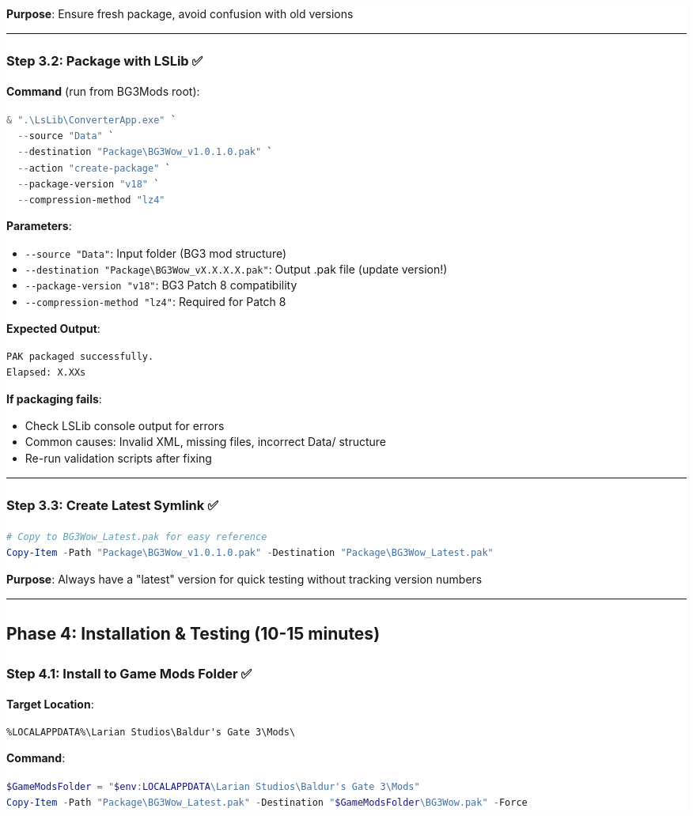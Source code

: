 **Purpose**: Ensure fresh package, avoid confusion with old versions

---

### Step 3.2: Package with LSLib ✅

**Command** (run from BG3Mods root):
```powershell
& ".\LsLib\ConverterApp.exe" `
  --source "Data" `
  --destination "Package\BG3Wow_v1.0.1.0.pak" `
  --action "create-package" `
  --package-version "v18" `
  --compression-method "lz4"
```

**Parameters**:
- `--source "Data"`: Input folder (BG3 mod structure)
- `--destination "Package\BG3Wow_vX.X.X.X.pak"`: Output .pak file (update version!)
- `--package-version "v18"`: BG3 Patch 8 compatibility
- `--compression-method "lz4"`: Required for Patch 8

**Expected Output**:
```
PAK packaged successfully.
Elapsed: X.XXs
```

**If packaging fails**:
- Check LSLib console output for errors
- Common causes: Invalid XML, missing files, incorrect Data/ structure
- Re-run validation scripts after fixing

---

### Step 3.3: Create Latest Symlink ✅

```powershell
# Copy to BG3Wow_Latest.pak for easy reference
Copy-Item -Path "Package\BG3Wow_v1.0.1.0.pak" -Destination "Package\BG3Wow_Latest.pak"
```

**Purpose**: Always have a "latest" version for quick testing without tracking version numbers

---

## Phase 4: Installation & Testing (10-15 minutes)

### Step 4.1: Install to Game Mods Folder ✅

**Target Location**:
```
%LOCALAPPDATA%\Larian Studios\Baldur's Gate 3\Mods\
```

**Command**:
```powershell
$GameModsFolder = "$env:LOCALAPPDATA\Larian Studios\Baldur's Gate 3\Mods"
Copy-Item -Path "Package\BG3Wow_Latest.pak" -Destination "$GameModsFolder\BG3Wow.pak" -Force
```
